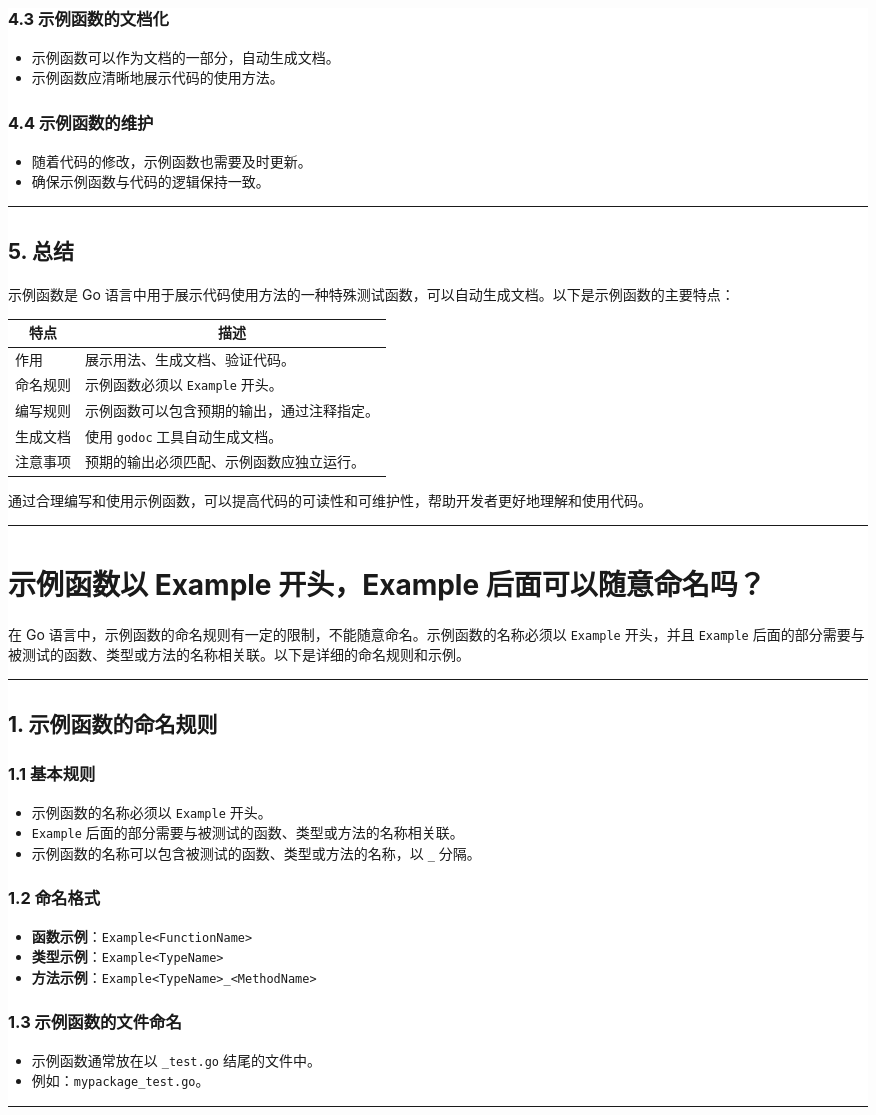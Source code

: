 ### 4.3 示例函数的文档化
- 示例函数可以作为文档的一部分，自动生成文档。
- 示例函数应清晰地展示代码的使用方法。

### 4.4 示例函数的维护
- 随着代码的修改，示例函数也需要及时更新。
- 确保示例函数与代码的逻辑保持一致。

---

## 5. **总结**

示例函数是 Go 语言中用于展示代码使用方法的一种特殊测试函数，可以自动生成文档。以下是示例函数的主要特点：

| 特点               | 描述                                   |
|--------------------|--------------------------------------|
| 作用               | 展示用法、生成文档、验证代码。                 |
| 命名规则           | 示例函数必须以 `Example` 开头。                 |
| 编写规则           | 示例函数可以包含预期的输出，通过注释指定。         |
| 生成文档           | 使用 `godoc` 工具自动生成文档。                   |
| 注意事项           | 预期的输出必须匹配、示例函数应独立运行。           |

通过合理编写和使用示例函数，可以提高代码的可读性和可维护性，帮助开发者更好地理解和使用代码。


---
# 示例函数以 Example 开头，Example 后面可以随意命名吗？
在 Go 语言中，示例函数的命名规则有一定的限制，不能随意命名。示例函数的名称必须以 `Example` 开头，并且 `Example` 后面的部分需要与被测试的函数、类型或方法的名称相关联。以下是详细的命名规则和示例。

---

## 1. **示例函数的命名规则**

### 1.1 基本规则
- 示例函数的名称必须以 `Example` 开头。
- `Example` 后面的部分需要与被测试的函数、类型或方法的名称相关联。
- 示例函数的名称可以包含被测试的函数、类型或方法的名称，以 `_` 分隔。

### 1.2 命名格式
- **函数示例**：`Example<FunctionName>`
- **类型示例**：`Example<TypeName>`
- **方法示例**：`Example<TypeName>_<MethodName>`

### 1.3 示例函数的文件命名
- 示例函数通常放在以 `_test.go` 结尾的文件中。
- 例如：`mypackage_test.go`。

---